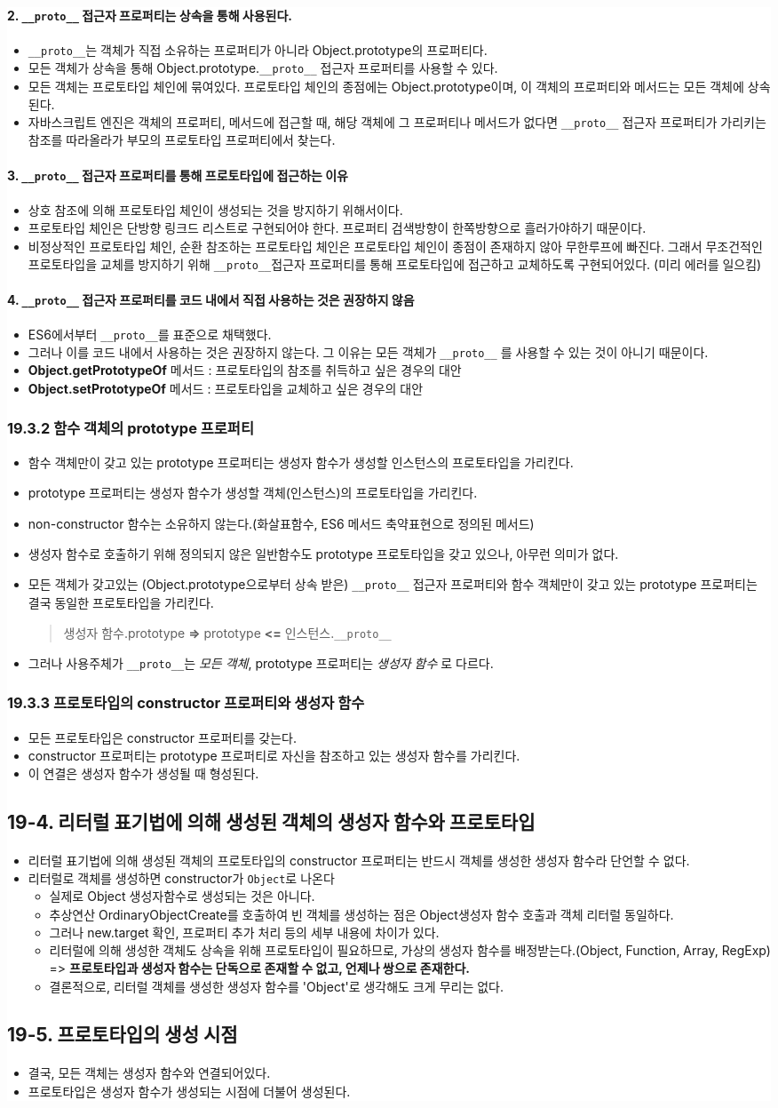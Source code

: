 #### 2. `__proto__` 접근자 프로퍼티는 상속을 통해 사용된다.
- `__proto__`는 객체가 직접 소유하는 프로퍼티가 아니라 Object.prototype의 프로퍼티다.
- 모든 객체가 상속을 통해 Object.prototype.`__proto__` 접근자 프로퍼티를 사용할 수 있다. 
- 모든 객체는 프로토타입 체인에 묶여있다. 프로토타입 체인의 종점에는 Object.prototype이며, 이 객체의 프로퍼티와 메서드는 모든 객체에 상속된다.
- 자바스크립트 엔진은 객체의 프로퍼티, 메서드에 접근할 때, 해당 객체에 그 프로퍼티나 메서드가 없다면 `__proto__` 접근자 프로퍼티가 가리키는 참조를 따라올라가 부모의 프로토타입 프로퍼티에서 찾는다.

#### 3. `__proto__` 접근자 프로퍼티를 통해 프로토타입에 접근하는 이유
- 상호 참조에 의해 프로토타입 체인이 생성되는 것을 방지하기 위해서이다.
- 프로토타입 체인은 단방향 링크드 리스트로 구현되어야 한다. 프로퍼티 검색방향이 한쪽방향으로 흘러가야하기 때문이다.
- 비정상적인 프로토타입 체인, 순환 참조하는 프로토타입 체인은 프로토타입 체인이 종점이 존재하지 않아 무한루프에 빠진다. 그래서 무조건적인 프로토타입을 교체를 방지하기 위해 `__proto__`접근자 프로퍼티를 통해 프로토타입에 접근하고 교체하도록 구현되어있다. (미리 에러를 일으킴)

#### 4. `__proto__` 접근자 프로퍼티를 코드 내에서 직접 사용하는 것은 권장하지 않음
- ES6에서부터 `__proto__`를 표준으로 채택했다.
- 그러나 이를 코드 내에서 사용하는 것은 권장하지 않는다. 그 이유는 모든 객체가 `__proto__` 를 사용할 수 있는 것이 아니기 때문이다.
- **Object.getPrototypeOf** 메서드 : 프로토타입의 참조를 취득하고 싶은 경우의 대안
- **Object.setPrototypeOf** 메서드 : 프로토타입을 교체하고 싶은 경우의 대안

### 19.3.2 함수 객체의 prototype 프로퍼티
- 함수 객체만이 갖고 있는 prototype 프로퍼티는 생성자 함수가 생성할 인스턴스의 프로토타입을 가리킨다.
- prototype 프로퍼티는 생성자 함수가 생성할 객체(인스턴스)의 프로토타입을 가리킨다.
- non-constructor 함수는 소유하지 않는다.(화살표함수, ES6 메서드 축약표현으로 정의된 메서드)
- 생성자 함수로 호출하기 위해 정의되지 않은 일반함수도 prototype 프로토타입을 갖고 있으나, 아무런 의미가 없다. 
- 모든 객체가 갖고있는 (Object.prototype으로부터 상속 받은) `__proto__` 접근자 프로퍼티와 함수 객체만이 갖고 있는 prototype 프로퍼티는 결국 동일한 프로토타입을 가리킨다.

  > 생성자 함수.prototype **=>** prototype **<=** 인스턴스.`__proto__` 
- 그러나 사용주체가 `__proto__`는 _모든 객체_, prototype 프로퍼티는 _생성자 함수_ 로 다르다.


### 19.3.3 프로토타입의 constructor 프로퍼티와 생성자 함수
- 모든 프로토타입은 constructor 프로퍼티를 갖는다. 
- constructor 프로퍼티는 prototype 프로퍼티로 자신을 참조하고 있는 생성자 함수를 가리킨다.
- 이 연결은 생성자 함수가 생성될 때 형성된다.

## 19-4. 리터럴 표기법에 의해 생성된 객체의 생성자 함수와 프로토타입
- 리터럴 표기법에 의해 생성된 객체의 프로토타입의 constructor 프로퍼티는 반드시 객체를 생성한 생성자 함수라 단언할 수 없다.
- 리터럴로 객체를 생성하면 constructor가 `Object`로 나온다
  - 실제로 Object 생성자함수로 생성되는 것은 아니다. 
  - 추상연산 OrdinaryObjectCreate를 호출하여 빈 객체를 생성하는 점은 Object생성자 함수 호출과 객체 리터럴 동일하다.
  - 그러나 new.target 확인, 프로퍼티 추가 처리 등의 세부 내용에 차이가 있다.
  - 리터럴에 의해 생성한 객체도 상속을 위해 프로토타입이 필요하므로, 가상의 생성자 함수를 배정받는다.(Object, Function, Array, RegExp)
  => **프로토타입과 생성자 함수는 단독으로 존재할 수 없고, 언제나 쌍으로 존재한다.**
  - 결론적으로, 리터럴 객체를 생성한 생성자 함수를 'Object'로 생각해도 크게 무리는 없다.

## 19-5. 프로토타입의 생성 시점
- 결국, 모든 객체는 생성자 함수와 연결되어있다. 
- 프로토타입은 생성자 함수가 생성되는 시점에 더불어 생성된다.
